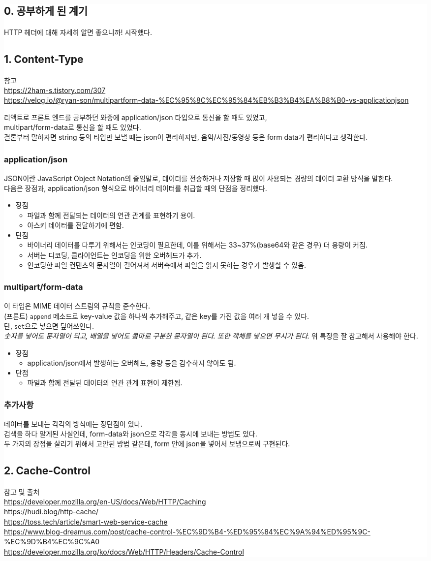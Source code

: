 ## 0. 공부하게 된 계기

HTTP 헤더에 대해 자세히 알면 좋으니까! 시작했다.

## 1. Content-Type

참고  
https://2ham-s.tistory.com/307  
https://velog.io/@ryan-son/multipartform-data-%EC%95%8C%EC%95%84%EB%B3%B4%EA%B8%B0-vs-applicationjson

리액트로 프론트 엔드를 공부하던 와중에 application/json 타입으로 통신을 할 때도 있었고,  
multipart/form-data로 통신을 할 때도 있었다.  
결론부터 말하자면 string 등의 타입만 보낼 때는 json이 편리하지만, 음악/사진/동영상 등은 form data가 편리하다고 생각한다.

### application/json

JSON이란 JavaScript Object Notation의 줄임말로, 데이터를 전송하거나 저장할 때 많이 사용되는 경량의 데이터 교환 방식을 말한다.  
다음은 장점과, application/json 형식으로 바이너리 데이터를 취급할 때의 단점을 정리했다.

- 장점
  - 파일과 함께 전달되는 데이터의 연관 관계를 표현하기 용이.
  - 아스키 데이터를 전달하기에 편함.
- 단점
  - 바이너리 데이터를 다루기 위해서는 인코딩이 필요한데, 이를 위해서는 33~37%(base64와 같은 경우) 더 용량이 커짐.
  - 서버는 디코딩, 클라이언트는 인코딩을 위한 오버헤드가 추가.
  - 인코딩한 파일 컨텐츠의 문자열이 길어져서 서버측에서 파일을 읽지 못하는 경우가 발생할 수 있음.

### multipart/form-data

이 타입은 MIME 데이터 스트림의 규칙을 준수한다.  
(프론트) `append` 메소드로 key-value 값을 하나씩 추가해주고, 같은 key를 가진 값을 여러 개 넣을 수 있다.  
단, `set`으로 넣으면 덮어쓰인다.  
_숫자를 넣어도 문자열이 되고, 배열을 넣어도 콤마로 구분한 문자열이 된다. 또한 객체를 넣으면 무시가 된다._
위 특징을 잘 참고해서 사용해야 한다.

- 장점
  - application/json에서 발생하는 오버헤드, 용량 등을 감수하지 않아도 됨.
- 단점
  - 파일과 함께 전달된 데이터의 연관 관계 표현이 제한됨.

### 추가사항

데이터를 보내는 각각의 방식에는 장단점이 있다.  
검색을 하다 알게된 사실인데, form-data와 json으로 각각을 동시에 보내는 방법도 있다.  
두 가지의 장점을 살리기 위해서 고안된 방법 같은데, form 안에 json을 넣어서 보냄으로써 구현된다.

## 2. Cache-Control

참고 및 출처  
https://developer.mozilla.org/en-US/docs/Web/HTTP/Caching  
https://hudi.blog/http-cache/  
https://toss.tech/article/smart-web-service-cache  
https://www.blog-dreamus.com/post/cache-control-%EC%9D%B4-%ED%95%84%EC%9A%94%ED%95%9C-%EC%9D%B4%EC%9C%A0  
https://developer.mozilla.org/ko/docs/Web/HTTP/Headers/Cache-Control
